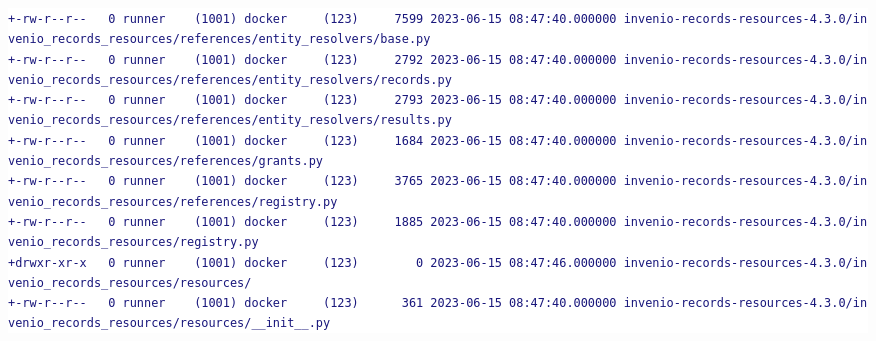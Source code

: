 ```diff
+-rw-r--r--   0 runner    (1001) docker     (123)     7599 2023-06-15 08:47:40.000000 invenio-records-resources-4.3.0/invenio_records_resources/references/entity_resolvers/base.py
+-rw-r--r--   0 runner    (1001) docker     (123)     2792 2023-06-15 08:47:40.000000 invenio-records-resources-4.3.0/invenio_records_resources/references/entity_resolvers/records.py
+-rw-r--r--   0 runner    (1001) docker     (123)     2793 2023-06-15 08:47:40.000000 invenio-records-resources-4.3.0/invenio_records_resources/references/entity_resolvers/results.py
+-rw-r--r--   0 runner    (1001) docker     (123)     1684 2023-06-15 08:47:40.000000 invenio-records-resources-4.3.0/invenio_records_resources/references/grants.py
+-rw-r--r--   0 runner    (1001) docker     (123)     3765 2023-06-15 08:47:40.000000 invenio-records-resources-4.3.0/invenio_records_resources/references/registry.py
+-rw-r--r--   0 runner    (1001) docker     (123)     1885 2023-06-15 08:47:40.000000 invenio-records-resources-4.3.0/invenio_records_resources/registry.py
+drwxr-xr-x   0 runner    (1001) docker     (123)        0 2023-06-15 08:47:46.000000 invenio-records-resources-4.3.0/invenio_records_resources/resources/
+-rw-r--r--   0 runner    (1001) docker     (123)      361 2023-06-15 08:47:40.000000 invenio-records-resources-4.3.0/invenio_records_resources/resources/__init__.py
